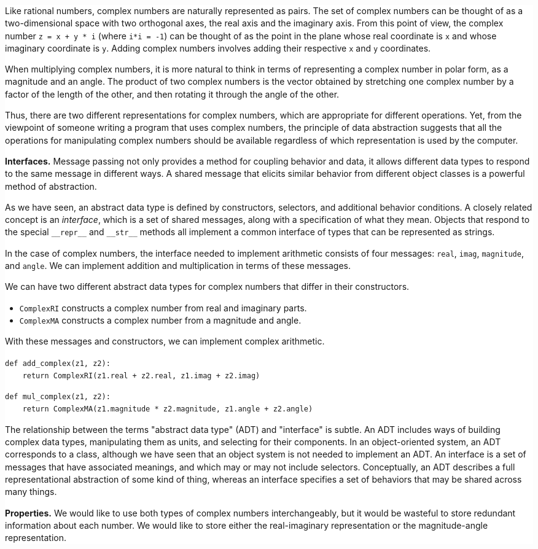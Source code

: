 Like rational numbers, complex numbers are naturally represented as pairs. The set of complex numbers can be thought of as a two-dimensional space with two orthogonal axes, the real axis and the imaginary axis. From this point of view, the complex number `z = x + y * i` (where `i*i = -1`) can be thought of as the point in the plane whose real coordinate is `x` and whose imaginary coordinate is `y`. Adding complex numbers involves adding their respective `x` and `y` coordinates.

When multiplying complex numbers, it is more natural to think in terms of representing a complex number in polar form, as a magnitude and an angle. The product of two complex numbers is the vector obtained by stretching one complex number by a factor of the length of the other, and then rotating it through the angle of the other.

Thus, there are two different representations for complex numbers, which are appropriate for different operations. Yet, from the viewpoint of someone writing a program that uses complex numbers, the principle of data abstraction suggests that all the operations for manipulating complex numbers should be available regardless of which representation is used by the computer.

**Interfaces.** Message passing not only provides a method for coupling behavior and data, it allows different data types to respond to the same message in different ways. A shared message that elicits similar behavior from different object classes is a powerful method of abstraction.

As we have seen, an abstract data type is defined by constructors, selectors, and additional behavior conditions. A closely related concept is an *interface*, which is a set of shared messages, along with a specification of what they mean. Objects that respond to the special `__repr__` and `__str__` methods all implement a common interface of types that can be represented as strings.

In the case of complex numbers, the interface needed to implement arithmetic consists of four messages: `real`, `imag`, `magnitude`, and `angle`. We can implement addition and multiplication in terms of these messages.

We can have two different abstract data types for complex numbers that differ in their constructors.

-   `ComplexRI` constructs a complex number from real and imaginary parts.
-   `ComplexMA` constructs a complex number from a magnitude and angle.

With these messages and constructors, we can implement complex arithmetic.

``` {.python}
def add_complex(z1, z2):
    return ComplexRI(z1.real + z2.real, z1.imag + z2.imag)
```

``` {.python}
def mul_complex(z1, z2):
    return ComplexMA(z1.magnitude * z2.magnitude, z1.angle + z2.angle)
```

The relationship between the terms "abstract data type" (ADT) and "interface" is subtle. An ADT includes ways of building complex data types, manipulating them as units, and selecting for their components. In an object-oriented system, an ADT corresponds to a class, although we have seen that an object system is not needed to implement an ADT. An interface is a set of messages that have associated meanings, and which may or may not include selectors. Conceptually, an ADT describes a full representational abstraction of some kind of thing, whereas an interface specifies a set of behaviors that may be shared across many things.

**Properties.** We would like to use both types of complex numbers interchangeably, but it would be wasteful to store redundant information about each number. We would like to store either the real-imaginary representation or the magnitude-angle representation.
